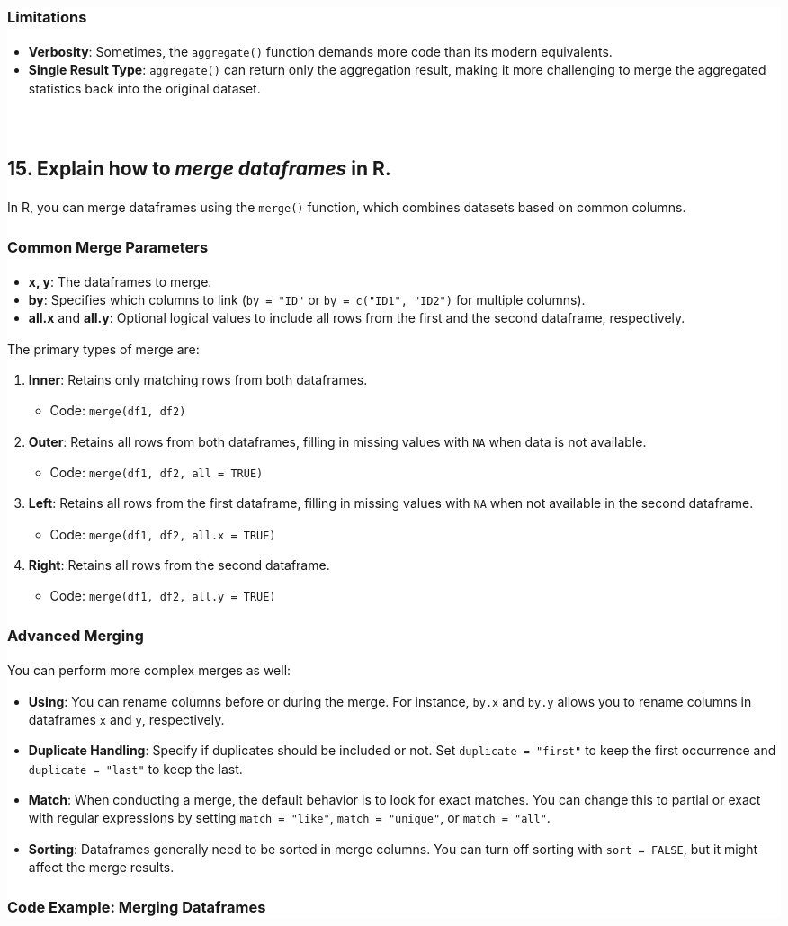 ### Limitations

- **Verbosity**: Sometimes, the `aggregate()` function demands more code than its modern equivalents.
- **Single Result Type**: `aggregate()` can return only the aggregation result, making it more challenging to merge the aggregated statistics back into the original dataset.
<br>

## 15. Explain how to _merge dataframes_ in R.

In R, you can merge dataframes using the `merge()` function, which combines datasets based on common columns.

### Common Merge Parameters

- **x, y**: The dataframes to merge.
- **by**:  Specifies which columns to link (`by = "ID"` or `by = c("ID1", "ID2")` for multiple columns).
- **all.x** and **all.y**:  Optional logical values to include all rows from the first and the second dataframe, respectively.

The primary types of merge are:

1. **Inner**: Retains only matching rows from both dataframes.
   - Code: `merge(df1, df2)`

2. **Outer**: Retains all rows from both dataframes, filling in missing values with `NA` when data is not available.
   - Code: `merge(df1, df2, all = TRUE)`

3. **Left**: Retains all rows from the first dataframe, filling in missing values with `NA` when not available in the second dataframe.
   - Code: `merge(df1, df2, all.x = TRUE)`

4. **Right**: Retains all rows from the second dataframe.
   - Code: `merge(df1, df2, all.y = TRUE)`

### Advanced Merging

You can perform more complex merges as well:

- **Using**: You can rename columns before or during the merge. For instance, `by.x` and `by.y` allows you to rename columns in dataframes `x` and `y`, respectively.

- **Duplicate Handling**: Specify if duplicates should be included or not. Set `duplicate = "first"` to keep the first occurrence and `duplicate = "last"` to keep the last.

- **Match**: When conducting a merge, the default behavior is to look for exact matches. You can change this to partial or exact with regular expressions by setting `match = "like"`, `match = "unique"`, or `match = "all"`.

- **Sorting**: Dataframes generally need to be sorted in merge columns. You can turn off sorting with `sort = FALSE`, but it might affect the merge results.

### Code Example: Merging Dataframes
